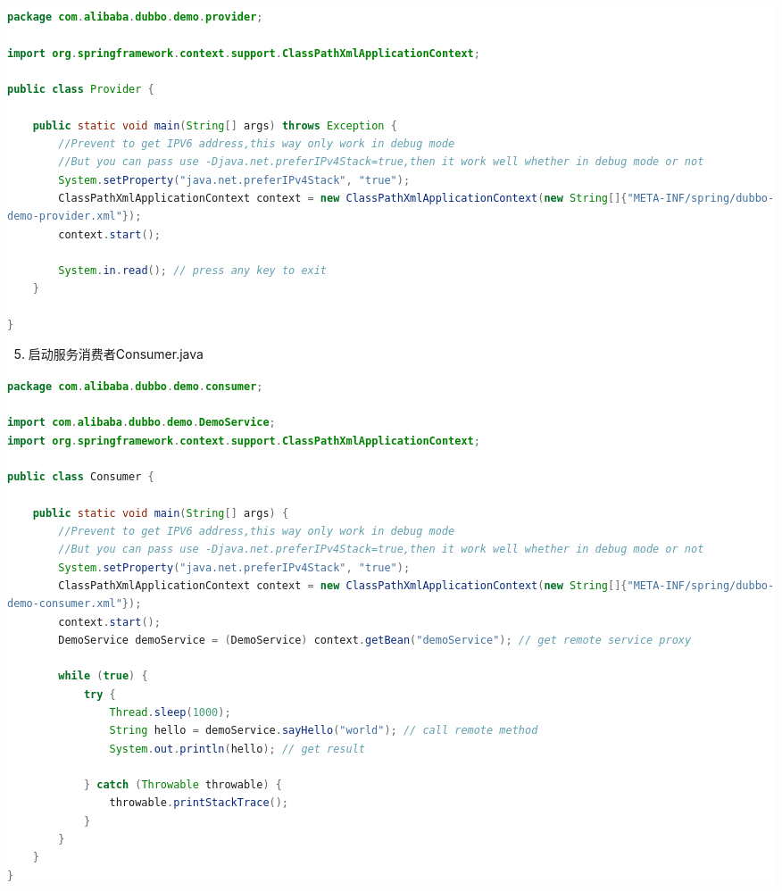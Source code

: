 ```java
package com.alibaba.dubbo.demo.provider;

import org.springframework.context.support.ClassPathXmlApplicationContext;

public class Provider {

    public static void main(String[] args) throws Exception {
        //Prevent to get IPV6 address,this way only work in debug mode
        //But you can pass use -Djava.net.preferIPv4Stack=true,then it work well whether in debug mode or not
        System.setProperty("java.net.preferIPv4Stack", "true");
        ClassPathXmlApplicationContext context = new ClassPathXmlApplicationContext(new String[]{"META-INF/spring/dubbo-demo-provider.xml"});
        context.start();

        System.in.read(); // press any key to exit
    }

}
```

5. 启动服务消费者Consumer.java

```java
package com.alibaba.dubbo.demo.consumer;

import com.alibaba.dubbo.demo.DemoService;
import org.springframework.context.support.ClassPathXmlApplicationContext;

public class Consumer {

    public static void main(String[] args) {
        //Prevent to get IPV6 address,this way only work in debug mode
        //But you can pass use -Djava.net.preferIPv4Stack=true,then it work well whether in debug mode or not
        System.setProperty("java.net.preferIPv4Stack", "true");
        ClassPathXmlApplicationContext context = new ClassPathXmlApplicationContext(new String[]{"META-INF/spring/dubbo-demo-consumer.xml"});
        context.start();
        DemoService demoService = (DemoService) context.getBean("demoService"); // get remote service proxy

        while (true) {
            try {
                Thread.sleep(1000);
                String hello = demoService.sayHello("world"); // call remote method
                System.out.println(hello); // get result

            } catch (Throwable throwable) {
                throwable.printStackTrace();
            }
        }
    }
}
```
